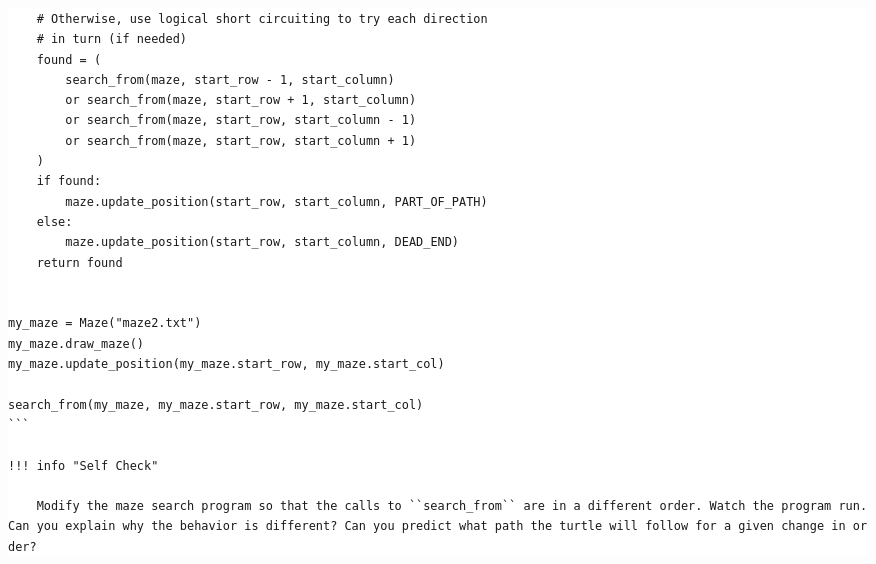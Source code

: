         # Otherwise, use logical short circuiting to try each direction
        # in turn (if needed)
        found = (
            search_from(maze, start_row - 1, start_column)
            or search_from(maze, start_row + 1, start_column)
            or search_from(maze, start_row, start_column - 1)
            or search_from(maze, start_row, start_column + 1)
        )
        if found:
            maze.update_position(start_row, start_column, PART_OF_PATH)
        else:
            maze.update_position(start_row, start_column, DEAD_END)
        return found
    
    
    my_maze = Maze("maze2.txt")
    my_maze.draw_maze()
    my_maze.update_position(my_maze.start_row, my_maze.start_col)
    
    search_from(my_maze, my_maze.start_row, my_maze.start_col)
    ```
    
    !!! info "Self Check"
    
        Modify the maze search program so that the calls to ``search_from`` are in a different order. Watch the program run. Can you explain why the behavior is different? Can you predict what path the turtle will follow for a given change in order?